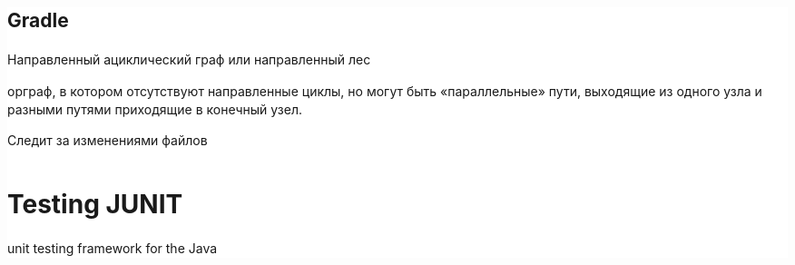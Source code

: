 
<a id="org58ce450"></a>

## Gradle

Направленный ациклический граф или направленный лес

орграф, в котором отсутствуют направленные циклы, но могут быть «параллельные» пути, выходящие из
одного узла и разными путями приходящие в конечный узел.

Следит за изменениями файлов


<a id="orgefd3e9d"></a>

# Testing  JUNIT

unit testing framework for the Java

